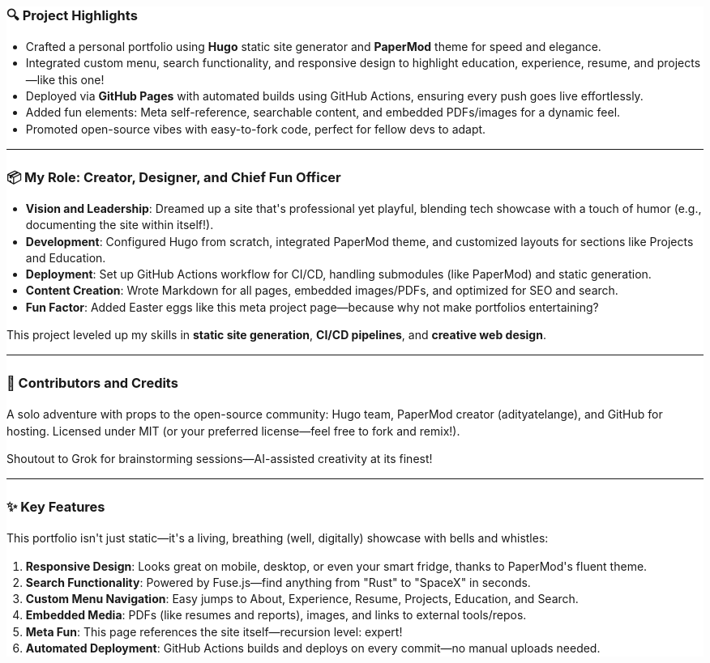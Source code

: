 ### 🔍 Project Highlights

- Crafted a personal portfolio using **Hugo** static site generator and **PaperMod** theme for speed and elegance.
- Integrated custom menu, search functionality, and responsive design to highlight education, experience, resume, and projects—like this one!
- Deployed via **GitHub Pages** with automated builds using GitHub Actions, ensuring every push goes live effortlessly.
- Added fun elements: Meta self-reference, searchable content, and embedded PDFs/images for a dynamic feel.
- Promoted open-source vibes with easy-to-fork code, perfect for fellow devs to adapt.

---

### 📦 My Role: Creator, Designer, and Chief Fun Officer

- **Vision and Leadership**: Dreamed up a site that's professional yet playful, blending tech showcase with a touch of humor (e.g., documenting the site within itself!).
- **Development**: Configured Hugo from scratch, integrated PaperMod theme, and customized layouts for sections like Projects and Education.
- **Deployment**: Set up GitHub Actions workflow for CI/CD, handling submodules (like PaperMod) and static generation.
- **Content Creation**: Wrote Markdown for all pages, embedded images/PDFs, and optimized for SEO and search.
- **Fun Factor**: Added Easter eggs like this meta project page—because why not make portfolios entertaining?

This project leveled up my skills in **static site generation**, **CI/CD pipelines**, and **creative web design**.

---

### 👥 Contributors and Credits

A solo adventure with props to the open-source community: Hugo team, PaperMod creator (adityatelange), and GitHub for hosting. Licensed under MIT (or your preferred license—feel free to fork and remix!).

Shoutout to Grok for brainstorming sessions—AI-assisted creativity at its finest!

---

### ✨ Key Features

This portfolio isn't just static—it's a living, breathing (well, digitally) showcase with bells and whistles:

1. **Responsive Design**: Looks great on mobile, desktop, or even your smart fridge, thanks to PaperMod's fluent theme.
2. **Search Functionality**: Powered by Fuse.js—find anything from "Rust" to "SpaceX" in seconds.
3. **Custom Menu Navigation**: Easy jumps to About, Experience, Resume, Projects, Education, and Search.
4. **Embedded Media**: PDFs (like resumes and reports), images, and links to external tools/repos.
5. **Meta Fun**: This page references the site itself—recursion level: expert!
6. **Automated Deployment**: GitHub Actions builds and deploys on every commit—no manual uploads needed.
